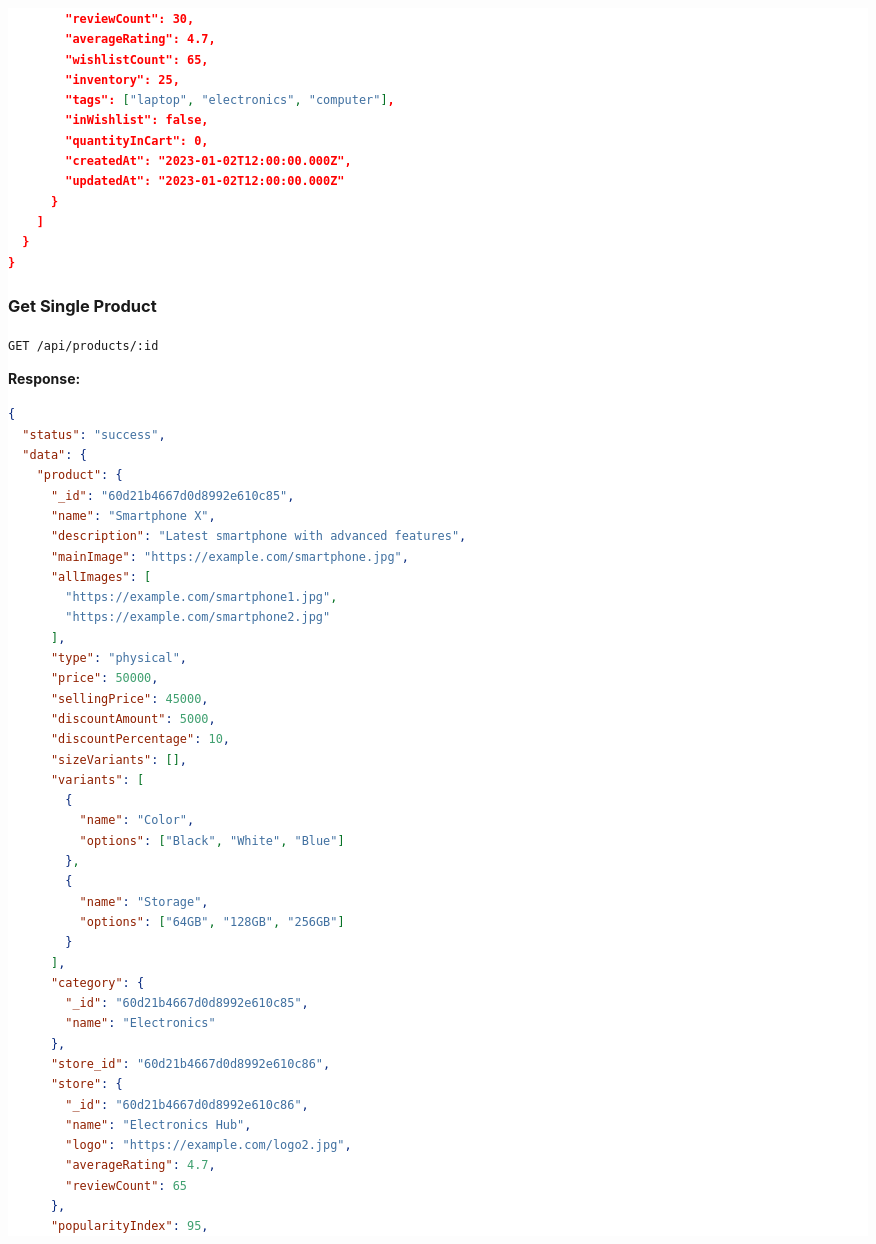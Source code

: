 ```json
        "reviewCount": 30,
        "averageRating": 4.7,
        "wishlistCount": 65,
        "inventory": 25,
        "tags": ["laptop", "electronics", "computer"],
        "inWishlist": false,
        "quantityInCart": 0,
        "createdAt": "2023-01-02T12:00:00.000Z",
        "updatedAt": "2023-01-02T12:00:00.000Z"
      }
    ]
  }
}
```

### Get Single Product

```
GET /api/products/:id
```

**Response:**

```json
{
  "status": "success",
  "data": {
    "product": {
      "_id": "60d21b4667d0d8992e610c85",
      "name": "Smartphone X",
      "description": "Latest smartphone with advanced features",
      "mainImage": "https://example.com/smartphone.jpg",
      "allImages": [
        "https://example.com/smartphone1.jpg",
        "https://example.com/smartphone2.jpg"
      ],
      "type": "physical",
      "price": 50000,
      "sellingPrice": 45000,
      "discountAmount": 5000,
      "discountPercentage": 10,
      "sizeVariants": [],
      "variants": [
        {
          "name": "Color",
          "options": ["Black", "White", "Blue"]
        },
        {
          "name": "Storage",
          "options": ["64GB", "128GB", "256GB"]
        }
      ],
      "category": {
        "_id": "60d21b4667d0d8992e610c85",
        "name": "Electronics"
      },
      "store_id": "60d21b4667d0d8992e610c86",
      "store": {
        "_id": "60d21b4667d0d8992e610c86",
        "name": "Electronics Hub",
        "logo": "https://example.com/logo2.jpg",
        "averageRating": 4.7,
        "reviewCount": 65
      },
      "popularityIndex": 95,
```
